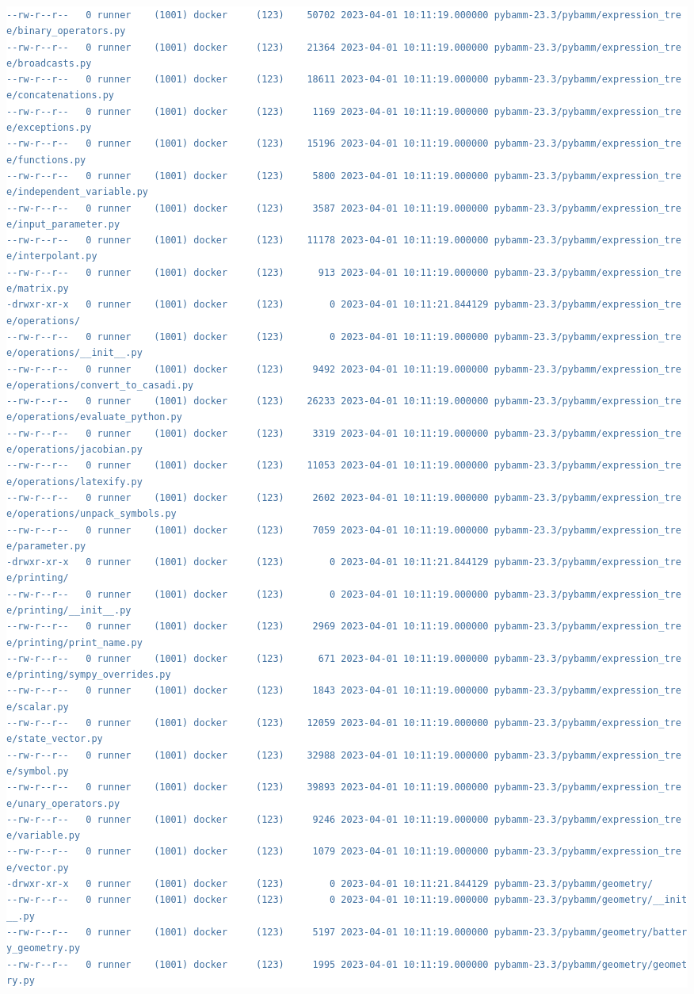 ```diff
--rw-r--r--   0 runner    (1001) docker     (123)    50702 2023-04-01 10:11:19.000000 pybamm-23.3/pybamm/expression_tree/binary_operators.py
--rw-r--r--   0 runner    (1001) docker     (123)    21364 2023-04-01 10:11:19.000000 pybamm-23.3/pybamm/expression_tree/broadcasts.py
--rw-r--r--   0 runner    (1001) docker     (123)    18611 2023-04-01 10:11:19.000000 pybamm-23.3/pybamm/expression_tree/concatenations.py
--rw-r--r--   0 runner    (1001) docker     (123)     1169 2023-04-01 10:11:19.000000 pybamm-23.3/pybamm/expression_tree/exceptions.py
--rw-r--r--   0 runner    (1001) docker     (123)    15196 2023-04-01 10:11:19.000000 pybamm-23.3/pybamm/expression_tree/functions.py
--rw-r--r--   0 runner    (1001) docker     (123)     5800 2023-04-01 10:11:19.000000 pybamm-23.3/pybamm/expression_tree/independent_variable.py
--rw-r--r--   0 runner    (1001) docker     (123)     3587 2023-04-01 10:11:19.000000 pybamm-23.3/pybamm/expression_tree/input_parameter.py
--rw-r--r--   0 runner    (1001) docker     (123)    11178 2023-04-01 10:11:19.000000 pybamm-23.3/pybamm/expression_tree/interpolant.py
--rw-r--r--   0 runner    (1001) docker     (123)      913 2023-04-01 10:11:19.000000 pybamm-23.3/pybamm/expression_tree/matrix.py
-drwxr-xr-x   0 runner    (1001) docker     (123)        0 2023-04-01 10:11:21.844129 pybamm-23.3/pybamm/expression_tree/operations/
--rw-r--r--   0 runner    (1001) docker     (123)        0 2023-04-01 10:11:19.000000 pybamm-23.3/pybamm/expression_tree/operations/__init__.py
--rw-r--r--   0 runner    (1001) docker     (123)     9492 2023-04-01 10:11:19.000000 pybamm-23.3/pybamm/expression_tree/operations/convert_to_casadi.py
--rw-r--r--   0 runner    (1001) docker     (123)    26233 2023-04-01 10:11:19.000000 pybamm-23.3/pybamm/expression_tree/operations/evaluate_python.py
--rw-r--r--   0 runner    (1001) docker     (123)     3319 2023-04-01 10:11:19.000000 pybamm-23.3/pybamm/expression_tree/operations/jacobian.py
--rw-r--r--   0 runner    (1001) docker     (123)    11053 2023-04-01 10:11:19.000000 pybamm-23.3/pybamm/expression_tree/operations/latexify.py
--rw-r--r--   0 runner    (1001) docker     (123)     2602 2023-04-01 10:11:19.000000 pybamm-23.3/pybamm/expression_tree/operations/unpack_symbols.py
--rw-r--r--   0 runner    (1001) docker     (123)     7059 2023-04-01 10:11:19.000000 pybamm-23.3/pybamm/expression_tree/parameter.py
-drwxr-xr-x   0 runner    (1001) docker     (123)        0 2023-04-01 10:11:21.844129 pybamm-23.3/pybamm/expression_tree/printing/
--rw-r--r--   0 runner    (1001) docker     (123)        0 2023-04-01 10:11:19.000000 pybamm-23.3/pybamm/expression_tree/printing/__init__.py
--rw-r--r--   0 runner    (1001) docker     (123)     2969 2023-04-01 10:11:19.000000 pybamm-23.3/pybamm/expression_tree/printing/print_name.py
--rw-r--r--   0 runner    (1001) docker     (123)      671 2023-04-01 10:11:19.000000 pybamm-23.3/pybamm/expression_tree/printing/sympy_overrides.py
--rw-r--r--   0 runner    (1001) docker     (123)     1843 2023-04-01 10:11:19.000000 pybamm-23.3/pybamm/expression_tree/scalar.py
--rw-r--r--   0 runner    (1001) docker     (123)    12059 2023-04-01 10:11:19.000000 pybamm-23.3/pybamm/expression_tree/state_vector.py
--rw-r--r--   0 runner    (1001) docker     (123)    32988 2023-04-01 10:11:19.000000 pybamm-23.3/pybamm/expression_tree/symbol.py
--rw-r--r--   0 runner    (1001) docker     (123)    39893 2023-04-01 10:11:19.000000 pybamm-23.3/pybamm/expression_tree/unary_operators.py
--rw-r--r--   0 runner    (1001) docker     (123)     9246 2023-04-01 10:11:19.000000 pybamm-23.3/pybamm/expression_tree/variable.py
--rw-r--r--   0 runner    (1001) docker     (123)     1079 2023-04-01 10:11:19.000000 pybamm-23.3/pybamm/expression_tree/vector.py
-drwxr-xr-x   0 runner    (1001) docker     (123)        0 2023-04-01 10:11:21.844129 pybamm-23.3/pybamm/geometry/
--rw-r--r--   0 runner    (1001) docker     (123)        0 2023-04-01 10:11:19.000000 pybamm-23.3/pybamm/geometry/__init__.py
--rw-r--r--   0 runner    (1001) docker     (123)     5197 2023-04-01 10:11:19.000000 pybamm-23.3/pybamm/geometry/battery_geometry.py
--rw-r--r--   0 runner    (1001) docker     (123)     1995 2023-04-01 10:11:19.000000 pybamm-23.3/pybamm/geometry/geometry.py
```